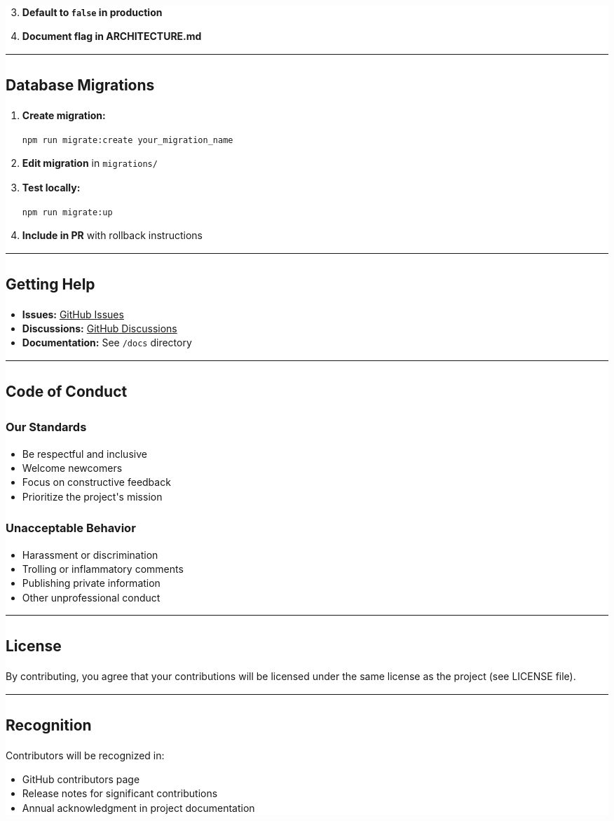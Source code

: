 3. **Default to `false` in production**

4. **Document flag in ARCHITECTURE.md**

---

## Database Migrations

1. **Create migration:**
   ```bash
   npm run migrate:create your_migration_name
   ```

2. **Edit migration** in `migrations/`

3. **Test locally:**
   ```bash
   npm run migrate:up
   ```

4. **Include in PR** with rollback instructions

---

## Getting Help

- **Issues:** [GitHub Issues](https://github.com/yourusername/voygent-mvp/issues)
- **Discussions:** [GitHub Discussions](https://github.com/yourusername/voygent-mvp/discussions)
- **Documentation:** See `/docs` directory

---

## Code of Conduct

### Our Standards
- Be respectful and inclusive
- Welcome newcomers
- Focus on constructive feedback
- Prioritize the project's mission

### Unacceptable Behavior
- Harassment or discrimination
- Trolling or inflammatory comments
- Publishing private information
- Other unprofessional conduct

---

## License

By contributing, you agree that your contributions will be licensed under the same license as the project (see LICENSE file).

---

## Recognition

Contributors will be recognized in:
- GitHub contributors page
- Release notes for significant contributions
- Annual acknowledgment in project documentation
